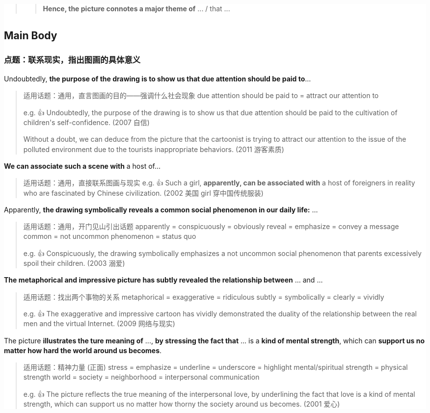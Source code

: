 > > **Hence, the picture connotes a major theme of** ... / that ...
> 

## Main Body

### 点题：联系现实，指出图画的具体意义

Undoubtedly, **the purpose of the drawing is to show us that due attention should be paid to**...
> 适用话题：通用，直言图画的目的——强调什么社会现象
> due attention should be paid to = attract our attention to
> 
> e.g. 👍
> Undoubtedly, the purpose of the drawing is to show us that due attention should be paid to the cultivation of children's self-confidence. (2007 自信)
> 
> Without a doubt, we can deduce from the picture that the cartoonist is trying to attract our attention to the issue of the polluted environment due to the tourists inappropriate behaviors. (2011 游客素质)

**We can associate such a scene with** a host of…
> 适用话题：通用，直接联系图画与现实
> e.g. 👍
> Such a girl, **apparently, can be associated with** a host of foreigners in reality who are fascinated by Chinese civilization. (2002 美国 girl 穿中国传统服装)

Apparently, **the drawing symbolically reveals a common social phenomenon in our daily life:** ...
> 适用话题：通用，开门见山引出话题
> apparently = conspicuously = obviously
> reveal = emphasize = convey a message
> common = not uncommon
> phenomenon = status quo
> 
> e.g. 👍
> Conspicuously, the drawing symbolically emphasizes a not uncommon social phenomenon that parents excessively spoil their children. (2003 溺爱)

**The metaphorical and impressive picture has subtly revealed the relationship between** ... and ...
> 适用话题：找出两个事物的关系
> metaphorical = exaggerative = ridiculous
> subtly = symbolically = clearly = vividly
> 
> e.g. 👍
> The exaggerative and impressive cartoon has vividly demonstrated the duality of the relationship between the real men and the virtual Internet. (2009 网络与现实)

The picture **illustrates the ture meaning of** ..., **by stressing the fact that** ... is a **kind of mental strength**, which can **support us no matter how hard the world around us becomes**.
> 适用话题：精神力量 (正面)
> stress = emphasize = underline = underscore = highlight
> mental/spiritual strength = physical strength
> world = society = neighborhood = interpersonal communication
> 
> e.g. 👍
> The picture reflects the true meaning of the interpersonal love, by underlining the fact that love is a kind of mental strength, which can support us no matter how thorny the society around us becomes. (2001 爱心)

